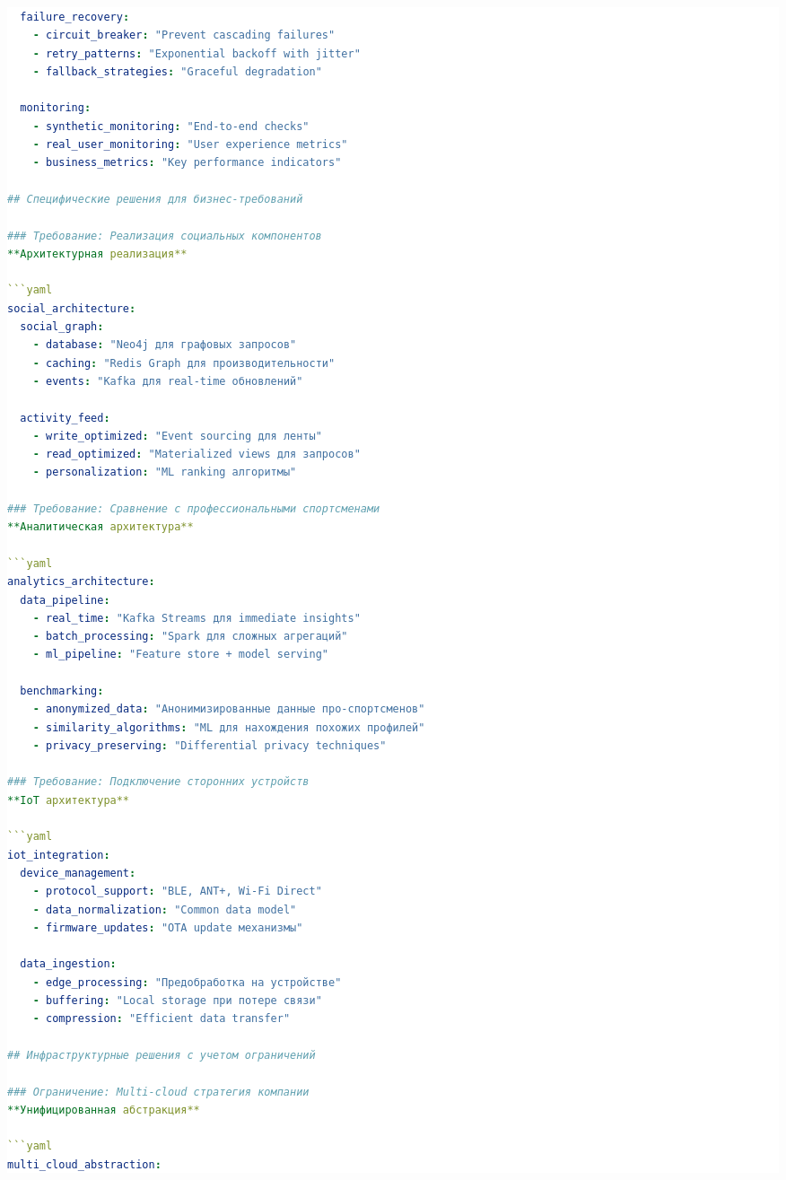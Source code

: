 ```yaml
  failure_recovery:
    - circuit_breaker: "Prevent cascading failures"
    - retry_patterns: "Exponential backoff with jitter"
    - fallback_strategies: "Graceful degradation"
  
  monitoring:
    - synthetic_monitoring: "End-to-end checks"
    - real_user_monitoring: "User experience metrics"
    - business_metrics: "Key performance indicators"

## Специфические решения для бизнес-требований

### Требование: Реализация социальных компонентов
**Архитектурная реализация**

```yaml
social_architecture:
  social_graph:
    - database: "Neo4j для графовых запросов"
    - caching: "Redis Graph для производительности"
    - events: "Kafka для real-time обновлений"
  
  activity_feed:
    - write_optimized: "Event sourcing для ленты"
    - read_optimized: "Materialized views для запросов"
    - personalization: "ML ranking алгоритмы"

### Требование: Сравнение с профессиональными спортсменами
**Аналитическая архитектура**

```yaml
analytics_architecture:
  data_pipeline:
    - real_time: "Kafka Streams для immediate insights"
    - batch_processing: "Spark для сложных агрегаций"
    - ml_pipeline: "Feature store + model serving"
  
  benchmarking:
    - anonymized_data: "Анонимизированные данные про-спортсменов"
    - similarity_algorithms: "ML для нахождения похожих профилей"
    - privacy_preserving: "Differential privacy techniques"

### Требование: Подключение сторонних устройств
**IoT архитектура**

```yaml
iot_integration:
  device_management:
    - protocol_support: "BLE, ANT+, Wi-Fi Direct"
    - data_normalization: "Common data model"
    - firmware_updates: "OTA update механизмы"
  
  data_ingestion:
    - edge_processing: "Предобработка на устройстве"
    - buffering: "Local storage при потере связи"
    - compression: "Efficient data transfer"

## Инфраструктурные решения с учетом ограничений

### Ограничение: Multi-cloud стратегия компании
**Унифицированная абстракция**

```yaml
multi_cloud_abstraction:
```
